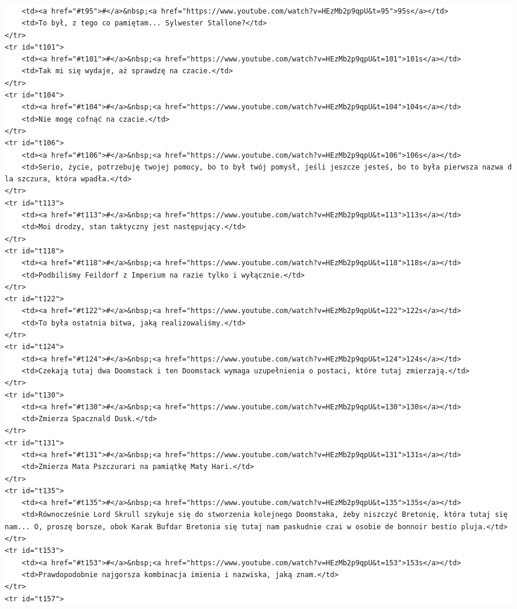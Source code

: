         <td><a href="#t95">#</a>&nbsp;<a href="https://www.youtube.com/watch?v=HEzMb2p9qpU&t=95">95s</a></td>
        <td>To był, z tego co pamiętam... Sylwester Stallone?</td>
    </tr>
    <tr id="t101">
        <td><a href="#t101">#</a>&nbsp;<a href="https://www.youtube.com/watch?v=HEzMb2p9qpU&t=101">101s</a></td>
        <td>Tak mi się wydaje, aż sprawdzę na czacie.</td>
    </tr>
    <tr id="t104">
        <td><a href="#t104">#</a>&nbsp;<a href="https://www.youtube.com/watch?v=HEzMb2p9qpU&t=104">104s</a></td>
        <td>Nie mogę cofnąć na czacie.</td>
    </tr>
    <tr id="t106">
        <td><a href="#t106">#</a>&nbsp;<a href="https://www.youtube.com/watch?v=HEzMb2p9qpU&t=106">106s</a></td>
        <td>Serio, życie, potrzebuję twojej pomocy, bo to był twój pomysł, jeśli jeszcze jesteś, bo to była pierwsza nazwa dla szczura, która wpadła.</td>
    </tr>
    <tr id="t113">
        <td><a href="#t113">#</a>&nbsp;<a href="https://www.youtube.com/watch?v=HEzMb2p9qpU&t=113">113s</a></td>
        <td>Moi drodzy, stan taktyczny jest następujący.</td>
    </tr>
    <tr id="t118">
        <td><a href="#t118">#</a>&nbsp;<a href="https://www.youtube.com/watch?v=HEzMb2p9qpU&t=118">118s</a></td>
        <td>Podbiliśmy Feildorf z Imperium na razie tylko i wyłącznie.</td>
    </tr>
    <tr id="t122">
        <td><a href="#t122">#</a>&nbsp;<a href="https://www.youtube.com/watch?v=HEzMb2p9qpU&t=122">122s</a></td>
        <td>To była ostatnia bitwa, jaką realizowaliśmy.</td>
    </tr>
    <tr id="t124">
        <td><a href="#t124">#</a>&nbsp;<a href="https://www.youtube.com/watch?v=HEzMb2p9qpU&t=124">124s</a></td>
        <td>Czekają tutaj dwa Doomstack i ten Doomstack wymaga uzupełnienia o postaci, które tutaj zmierzają.</td>
    </tr>
    <tr id="t130">
        <td><a href="#t130">#</a>&nbsp;<a href="https://www.youtube.com/watch?v=HEzMb2p9qpU&t=130">130s</a></td>
        <td>Zmierza Spacznald Dusk.</td>
    </tr>
    <tr id="t131">
        <td><a href="#t131">#</a>&nbsp;<a href="https://www.youtube.com/watch?v=HEzMb2p9qpU&t=131">131s</a></td>
        <td>Zmierza Mata Pszczurari na pamiątkę Maty Hari.</td>
    </tr>
    <tr id="t135">
        <td><a href="#t135">#</a>&nbsp;<a href="https://www.youtube.com/watch?v=HEzMb2p9qpU&t=135">135s</a></td>
        <td>Równocześnie Lord Skrull szykuje się do stworzenia kolejnego Doomstaka, żeby niszczyć Bretonię, która tutaj się nam... O, proszę borsze, obok Karak Bufdar Bretonia się tutaj nam paskudnie czai w osobie de bonnoir bestio pluja.</td>
    </tr>
    <tr id="t153">
        <td><a href="#t153">#</a>&nbsp;<a href="https://www.youtube.com/watch?v=HEzMb2p9qpU&t=153">153s</a></td>
        <td>Prawdopodobnie najgorsza kombinacja imienia i nazwiska, jaką znam.</td>
    </tr>
    <tr id="t157">